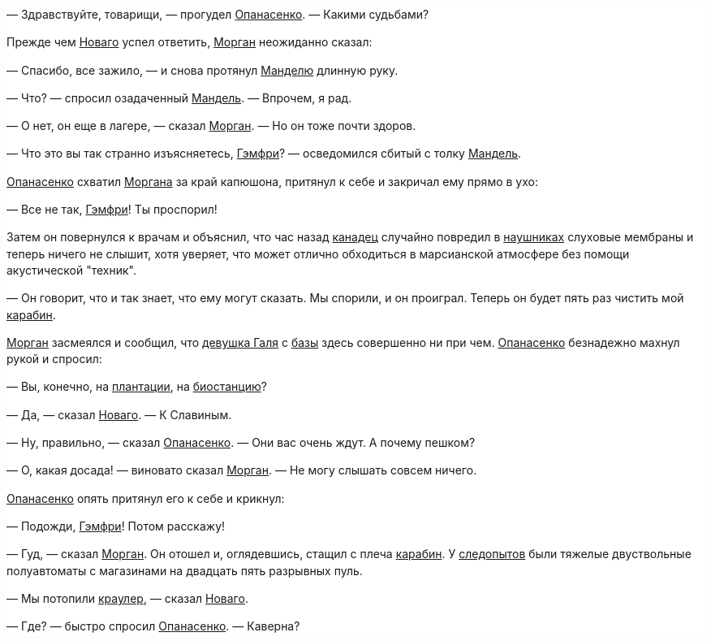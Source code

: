 — Здравствуйте, товарищи, — прогудел [Опанасенко](../../persons/opanasenko_fedor_aleksandrovich.md). — Какими судьбами?

Прежде чем [Новаго](../../persons/novago_petr_alekseevich.md) успел ответить, [Морган](../../persons/gemfri_morgan.md) неожиданно сказал:

— Спасибо, все зажило, — и снова протянул [Манделю](../../persons/mandel_lazar_grigorevich.md) длинную руку.

— Что? — спросил озадаченный [Мандель](../../persons/mandel_lazar_grigorevich.md). — Впрочем, я рад.

— О нет, он еще в лагере, — сказал [Морган](../../persons/gemfri_morgan.md). — Но он тоже почти здоров.

— Что это вы так странно изъясняетесь, [Гэмфри](../../persons/gemfri_morgan.md)? — осведомился сбитый с толку [Мандель](../../persons/mandel_lazar_grigorevich.md).

[Опанасенко](../../persons/opanasenko_fedor_aleksandrovich.md) схватил [Моргана](../../persons/gemfri_morgan.md) за край капюшона, притянул к себе и закричал ему прямо в ухо:

— Все не так, [Гэмфри](../../persons/gemfri_morgan.md)! Ты проспорил!

Затем он повернулся к врачам и объяснил, что час назад [канадец](../../persons/gemfri_morgan.md) случайно повредил в [наушниках](../../technology/naushniki.md) слуховые мембраны и теперь ничего не слышит, хотя уверяет, что может отлично обходиться в марсианской атмосфере без помощи акустической "техник".

— Он говорит, что и так знает, что ему могут сказать. Мы спорили, и он проиграл. Теперь он будет пять раз чистить мой [карабин](../../technology/karabin.md).

[Морган](../../persons/gemfri_morgan.md) засмеялся и сообщил, что [девушка Галя](../../persons/galya.md) с [базы](../../places/mars_baza.md) здесь совершенно ни при чем.
[Опанасенко](../../persons/opanasenko_fedor_aleksandrovich.md) безнадежно махнул рукой и спросил:

— Вы, конечно, на [плантации](../../places/mars_plantacii.md), на [биостанцию](../../places/mars_plantacii_biostantsiya.md)?

— Да, — сказал [Новаго](../../persons/novago_petr_alekseevich.md). — К Славиным.

— Ну, правильно, — сказал [Опанасенко](../../persons/opanasenko_fedor_aleksandrovich.md). — Они вас очень ждут. А почему пешком?

— О, какая досада! — виновато сказал [Морган](../../persons/gemfri_morgan.md). — Не могу слышать совсем ничего.

[Опанасенко](../../persons/opanasenko_fedor_aleksandrovich.md) опять притянул его к себе и крикнул:

— Подожди, [Гэмфри](../../persons/gemfri_morgan.md)! Потом расскажу!

 — Гуд, — сказал [Морган](../../persons/gemfri_morgan.md).
 Он отошел и, оглядевшись, стащил с плеча [карабин](../../technology/karabin.md). У [следопытов](../../persons/sledopyty.md) были тяжелые двуствольные полуавтоматы с магазинами на двадцать пять разрывных пуль.

 — Мы потопили [краулер](../../technology/krauler_tipa_yashcherica.md), — сказал [Новаго](../../persons/novago_petr_alekseevich.md).

— Где? — быстро спросил [Опанасенко](../../persons/opanasenko_fedor_aleksandrovich.md). — Каверна?
